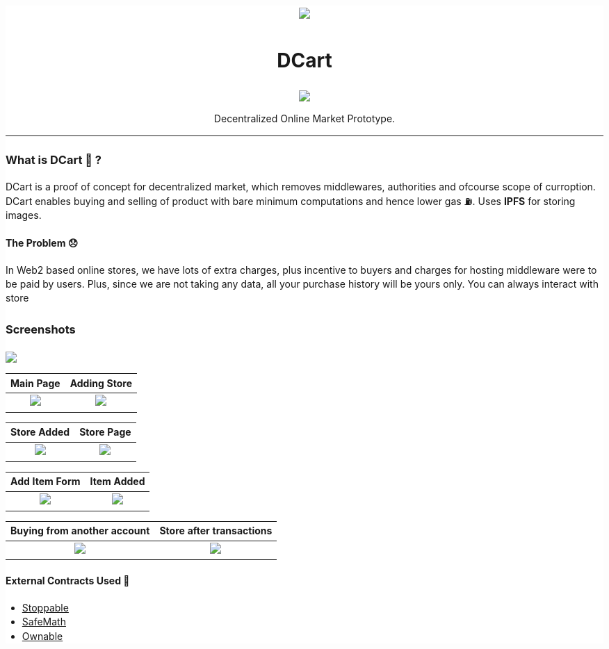 <p align="center"><img src="client/public/favicon.png" align="center" width="128"><p>

<h1 align="center"> DCart </h1> 
<p align="center">
<a href="https://travis-ci.org/aashutoshrathi/dcart">
    <img src="https://img.shields.io/travis/aashutoshrathi/dcart/master.svg?style=for-the-badge" align="center">
</a>
</p>
<p align="center">Decentralized Online Market Prototype.</p>
<hr>

### What is DCart 🛒 ?

DCart is a proof of concept for decentralized market, which removes middlewares, authorities and ofcourse scope of curroption. DCart enables buying and selling of product with bare minimum computations and hence lower gas ⛽. Uses **IPFS** for storing images.

#### The Problem 😞

In Web2 based online stores, we have lots of extra charges, plus incentive to buyers and charges for hosting middleware were to be paid by users.
Plus, since we are not taking any data, all your purchase history will be yours only. You can always interact with store

### Screenshots

<img src="./assets/init-permissions.png" align="center" width="300">

|         Main Page         |         Adding Store         |
| :-----------------------: | :--------------------------: |
| ![](assets/main-page.png) | ![](assets/adding-store.png) |

|         Store Added         |        Store Page         |
| :-------------------------: | :-----------------------: |
| ![](assets/store-added.png) | ![](assets/shop-init.png) |

|          Add Item Form           |         Item Added         |
| :------------------------------: | :------------------------: |
| ![](assets/adding-item-form.png) | ![](assets/item-added.png) |

| Buying from another account |    Store after transactions     |
| :-------------------------: | :-----------------------------: |
| ![](assets/buying-item.png) | ![](assets/store-after-buy.png) |


#### External Contracts Used :bookmark_tabs:

- [Stoppable](contracts/Stoppable.sol)
- [SafeMath](contracts/SafeMath.sol)
- [Ownable](contracts/Ownable.sol)
